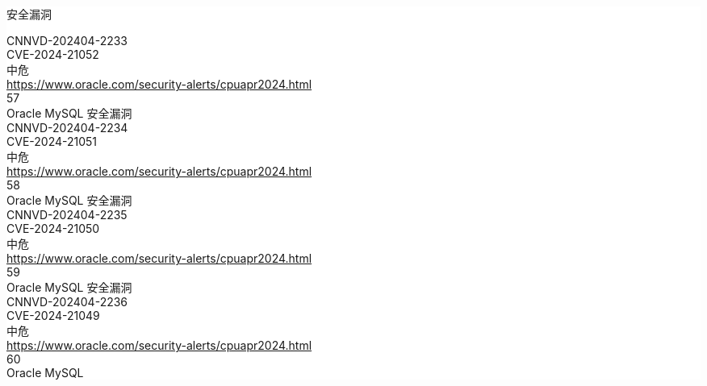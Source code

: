 安全漏洞</span></section></td><td align="center" valign="middle" width="107"><section style="margin-bottom: 0px;line-height: normal;"><span style="font-size: 14px;letter-spacing: normal;">CNNVD-202404-2233</span></section></td><td align="center" valign="middle" width="94"><section style="margin-bottom: 0px;line-height: normal;"><span style="font-size: 14px;letter-spacing: normal;">CVE-2024-21052</span></section></td><td align="center" valign="middle" width="NaN"><section style="margin-bottom: 0px;line-height: normal;"><span style="font-size: 14px;letter-spacing: normal;">中危</span></section></td><td align="center" valign="middle" width="NaN"><section style="margin-bottom: 0px;line-height: normal;"><span style="font-size: 14px;letter-spacing: normal;">https://www.oracle.com/security-alerts/cpuapr2024.html</span></section></td></tr><tr class="ue-table-interlace-color-double"><td align="center" valign="middle" width="47"><section style="margin-bottom: 0px;line-height: normal;"><span style="font-size: 14px;letter-spacing: normal;">57</span></section></td><td align="center" valign="middle" width="87"><section style="margin-bottom: 0px;line-height: normal;"><span style="font-size: 14px;letter-spacing: normal;">Oracle MySQL 安全漏洞</span></section></td><td align="center" valign="middle" width="107"><section style="margin-bottom: 0px;line-height: normal;"><span style="font-size: 14px;letter-spacing: normal;">CNNVD-202404-2234</span></section></td><td align="center" valign="middle" width="94"><section style="margin-bottom: 0px;line-height: normal;"><span style="font-size: 14px;letter-spacing: normal;">CVE-2024-21051</span></section></td><td align="center" valign="middle" width="NaN"><section style="margin-bottom: 0px;line-height: normal;"><span style="font-size: 14px;letter-spacing: normal;">中危</span></section></td><td align="center" valign="middle" width="NaN"><section style="margin-bottom: 0px;line-height: normal;"><span style="font-size: 14px;letter-spacing: normal;">https://www.oracle.com/security-alerts/cpuapr2024.html</span></section></td></tr><tr class="ue-table-interlace-color-single"><td align="center" valign="middle" width="47"><section style="margin-bottom: 0px;line-height: normal;"><span style="font-size: 14px;letter-spacing: normal;">58</span></section></td><td align="center" valign="middle" width="87"><section style="margin-bottom: 0px;line-height: normal;"><span style="font-size: 14px;letter-spacing: normal;">Oracle MySQL 安全漏洞</span></section></td><td align="center" valign="middle" width="107"><section style="margin-bottom: 0px;line-height: normal;"><span style="font-size: 14px;letter-spacing: normal;">CNNVD-202404-2235</span></section></td><td align="center" valign="middle" width="94"><section style="margin-bottom: 0px;line-height: normal;"><span style="font-size: 14px;letter-spacing: normal;">CVE-2024-21050</span></section></td><td align="center" valign="middle" width="NaN"><section style="margin-bottom: 0px;line-height: normal;"><span style="font-size: 14px;letter-spacing: normal;">中危</span></section></td><td align="center" valign="middle" width="NaN"><section style="margin-bottom: 0px;line-height: normal;"><span style="font-size: 14px;letter-spacing: normal;">https://www.oracle.com/security-alerts/cpuapr2024.html</span></section></td></tr><tr class="ue-table-interlace-color-double"><td align="center" valign="middle" width="47"><section style="margin-bottom: 0px;line-height: normal;"><span style="font-size: 14px;letter-spacing: normal;">59</span></section></td><td align="center" valign="middle" width="87"><section style="margin-bottom: 0px;line-height: normal;"><span style="font-size: 14px;letter-spacing: normal;">Oracle MySQL 安全漏洞</span></section></td><td align="center" valign="middle" width="107"><section style="margin-bottom: 0px;line-height: normal;"><span style="font-size: 14px;letter-spacing: normal;">CNNVD-202404-2236</span></section></td><td align="center" valign="middle" width="94"><section style="margin-bottom: 0px;line-height: normal;"><span style="font-size: 14px;letter-spacing: normal;">CVE-2024-21049</span></section></td><td align="center" valign="middle" width="NaN"><section style="margin-bottom: 0px;line-height: normal;"><span style="font-size: 14px;letter-spacing: normal;">中危</span></section></td><td align="center" valign="middle" width="NaN"><section style="margin-bottom: 0px;line-height: normal;"><span style="font-size: 14px;letter-spacing: normal;">https://www.oracle.com/security-alerts/cpuapr2024.html</span></section></td></tr><tr class="ue-table-interlace-color-single"><td align="center" valign="middle" width="47"><section style="margin-bottom: 0px;line-height: normal;"><span style="font-size: 14px;letter-spacing: normal;">60</span></section></td><td align="center" valign="middle" width="87"><section style="margin-bottom: 0px;line-height: normal;"><span style="font-size: 14px;letter-spacing: normal;">Oracle MySQL